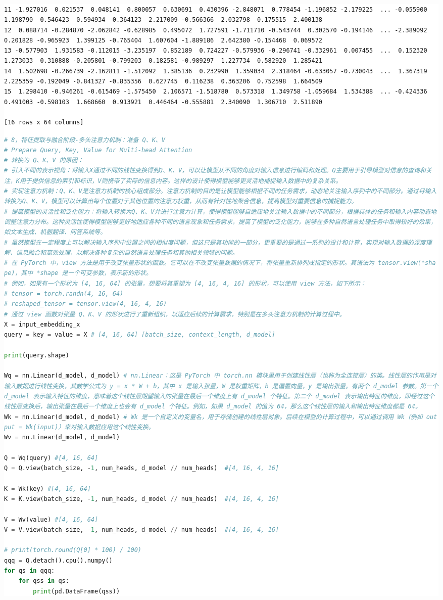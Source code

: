     11 -1.927016  0.021537  0.048141  0.800057  0.630691  0.430396 -2.848071  0.778454 -1.196852 -2.179225  ... -0.055900  1.198790  0.546423  0.594934  0.364123  2.217009 -0.566366  2.032798  0.175515  2.400138
    12  0.088714 -0.284870 -2.062842 -0.628985  0.495072  1.727591 -1.711710 -0.543744  0.302570 -0.194146  ... -2.389092  0.201828 -0.965923  1.399125 -0.765404  1.607604 -1.889186  2.642380 -0.154468  0.069572
    13 -0.577903  1.931583 -0.112015 -3.235197  0.852189  0.724227 -0.579936 -0.296741 -0.332961  0.007455  ...  0.152320  1.273033  0.310888 -0.205801 -0.799203  0.182581 -0.989297  1.227734  0.582920  1.285421
    14  1.502698 -0.266739 -2.162811 -1.512092  1.385136  0.232990  1.359034  2.318464 -0.633057 -0.730043  ...  1.367319  2.225359 -0.192049 -0.841327 -0.835356  0.627745  0.116238  0.363206  0.752598  1.664509
    15  1.298410 -0.946261 -0.615469 -1.575450  2.106571 -1.518780  0.573318  1.349758 -1.059684  1.534388  ... -0.424336  0.491003 -0.598103  1.668660  0.913921  0.446464 -0.555881  2.340090  1.306710  2.511890
    
    [16 rows x 64 columns]



```python
# 8，特征提取与融合阶段-多头注意力机制：准备 Q、K、V 
# Prepare Query, Key, Value for Multi-head Attention
# 转换为 Q、K、V 的原因：
# 引入不同的表示视角：将输入X通过不同的线性变换得到Q、K、V，可以让模型从不同的角度对输入信息进行编码和处理。Q主要用于引导模型对信息的查询和关注，K用于提供信息的索引和标识，V则携带了实际的信息内容。这样的设计使得模型能够更灵活地捕捉输入数据中的复杂关系。
# 实现注意力机制：Q、K、V是注意力机制的核心组成部分。注意力机制的目的是让模型能够根据不同的任务需求，动态地关注输入序列中的不同部分。通过将输入转换为Q、K、V，模型可以计算出每个位置对于其他位置的注意力权重，从而有针对性地聚合信息，提高模型对重要信息的捕捉能力。
# 提高模型的灵活性和泛化能力：将输入转换为Q、K、V并进行注意力计算，使得模型能够自适应地关注输入数据中的不同部分，根据具体的任务和输入内容动态地调整注意力分布。这种灵活性使得模型能够更好地适应各种不同的语言现象和任务需求，提高了模型的泛化能力，能够在多种自然语言处理任务中取得较好的效果，如文本生成、机器翻译、问答系统等。
# 虽然模型在一定程度上可以解决输入序列中位置之间的相似度问题，但这只是其功能的一部分，更重要的是通过一系列的设计和计算，实现对输入数据的深度理解、信息融合和高效处理，以解决各种复杂的自然语言处理任务和其他相关领域的问题。
# 在 PyTorch 中，view 方法是用于改变张量形状的函数。它可以在不改变张量数据的情况下，将张量重新排列成指定的形状。其语法为 tensor.view(*shape)，其中 *shape 是一个可变参数，表示新的形状。
# 例如，如果有一个形状为 [4, 16, 64] 的张量，想要将其重塑为 [4, 16, 4, 16] 的形状，可以使用 view 方法，如下所示：
# tensor = torch.randn(4, 16, 64)
# reshaped_tensor = tensor.view(4, 16, 4, 16)
# 通过 view 函数对张量 Q、K、V 的形状进行了重新组织，以适应后续的计算需求，特别是在多头注意力机制的计算过程中。
X = input_embedding_x
query = key = value = X # [4, 16, 64] [batch_size, context_length, d_model]

print(query.shape)

Wq = nn.Linear(d_model, d_model) # nn.Linear：这是 PyTorch 中 torch.nn 模块里用于创建线性层（也称为全连接层）的类。线性层的作用是对输入数据进行线性变换，其数学公式为 y = x * W + b，其中 x 是输入张量，W 是权重矩阵，b 是偏置向量，y 是输出张量。有两个 d_model 参数。第一个 d_model 表示输入特征的维度，意味着这个线性层期望输入的张量在最后一个维度上有 d_model 个特征。第二个 d_model 表示输出特征的维度，即经过这个线性层变换后，输出张量在最后一个维度上也会有 d_model 个特征。例如，如果 d_model 的值为 64，那么这个线性层的输入和输出特征维度都是 64。
Wk = nn.Linear(d_model, d_model) # Wk 是一个自定义的变量名，用于存储创建的线性层对象。后续在模型的计算过程中，可以通过调用 Wk（例如 output = Wk(input)）来对输入数据应用这个线性变换。
Wv = nn.Linear(d_model, d_model)

Q = Wq(query) #[4, 16, 64]
Q = Q.view(batch_size, -1, num_heads, d_model // num_heads)  #[4, 16, 4, 16]

K = Wk(key) #[4, 16, 64]
K = K.view(batch_size, -1, num_heads, d_model // num_heads)  #[4, 16, 4, 16]

V = Wv(value) #[4, 16, 64]
V = V.view(batch_size, -1, num_heads, d_model // num_heads)  #[4, 16, 4, 16]

# print(torch.round(Q[0] * 100) / 100)
qqq = Q.detach().cpu().numpy()
for qs in qqq:
    for qss in qs:
        print(pd.DataFrame(qss))

```